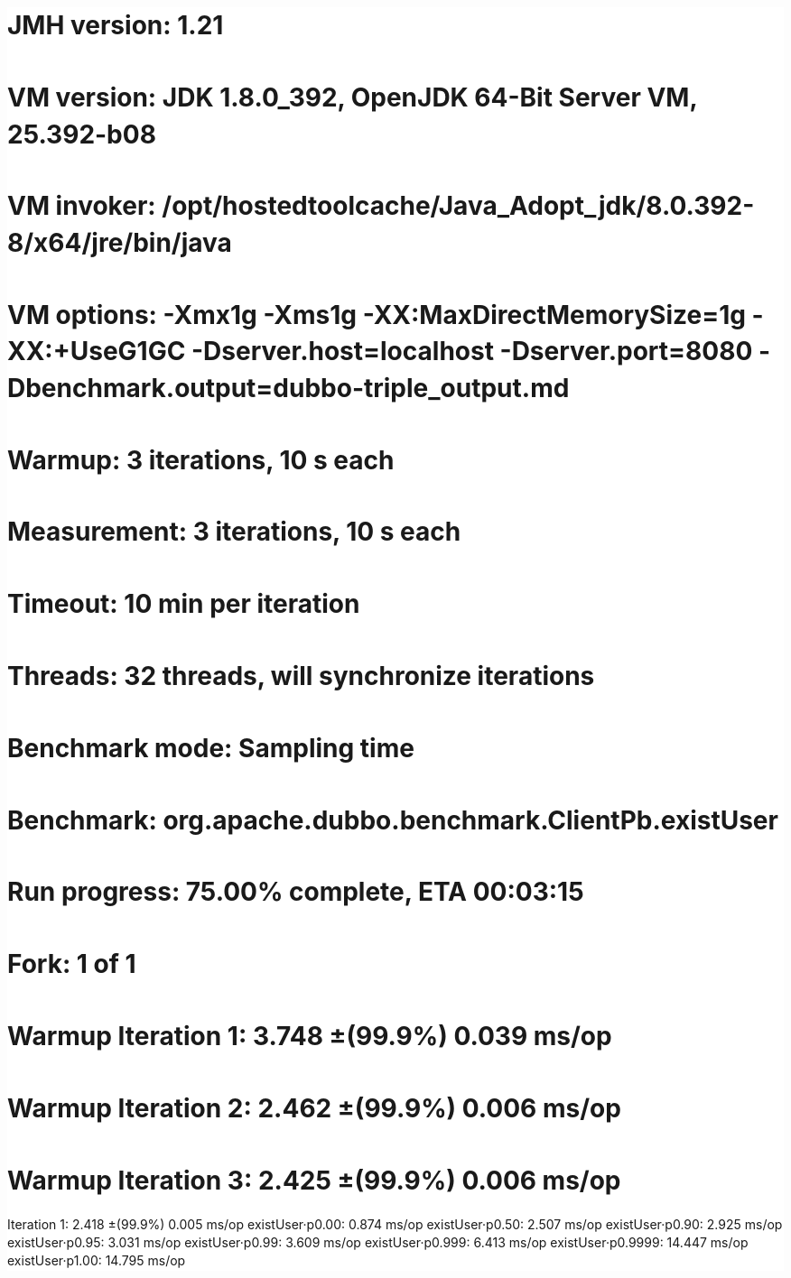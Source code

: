 
# JMH version: 1.21
# VM version: JDK 1.8.0_392, OpenJDK 64-Bit Server VM, 25.392-b08
# VM invoker: /opt/hostedtoolcache/Java_Adopt_jdk/8.0.392-8/x64/jre/bin/java
# VM options: -Xmx1g -Xms1g -XX:MaxDirectMemorySize=1g -XX:+UseG1GC -Dserver.host=localhost -Dserver.port=8080 -Dbenchmark.output=dubbo-triple_output.md
# Warmup: 3 iterations, 10 s each
# Measurement: 3 iterations, 10 s each
# Timeout: 10 min per iteration
# Threads: 32 threads, will synchronize iterations
# Benchmark mode: Sampling time
# Benchmark: org.apache.dubbo.benchmark.ClientPb.existUser

# Run progress: 75.00% complete, ETA 00:03:15
# Fork: 1 of 1
# Warmup Iteration   1: 3.748 ±(99.9%) 0.039 ms/op
# Warmup Iteration   2: 2.462 ±(99.9%) 0.006 ms/op
# Warmup Iteration   3: 2.425 ±(99.9%) 0.006 ms/op
Iteration   1: 2.418 ±(99.9%) 0.005 ms/op
                 existUser·p0.00:   0.874 ms/op
                 existUser·p0.50:   2.507 ms/op
                 existUser·p0.90:   2.925 ms/op
                 existUser·p0.95:   3.031 ms/op
                 existUser·p0.99:   3.609 ms/op
                 existUser·p0.999:  6.413 ms/op
                 existUser·p0.9999: 14.447 ms/op
                 existUser·p1.00:   14.795 ms/op
